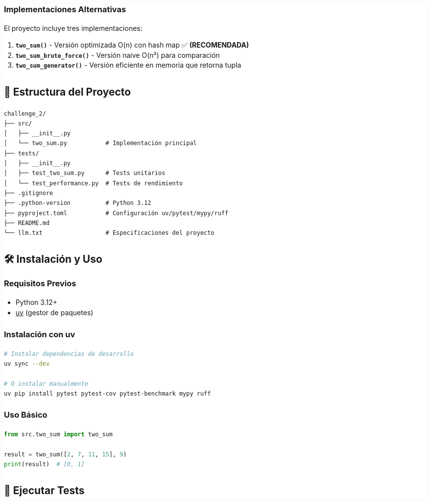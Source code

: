 ### Implementaciones Alternativas

El proyecto incluye tres implementaciones:

1. **`two_sum()`** - Versión optimizada O(n) con hash map ✅ **(RECOMENDADA)**
2. **`two_sum_brute_force()`** - Versión naive O(n²) para comparación
3. **`two_sum_generator()`** - Versión eficiente en memoria que retorna tupla

## 📁 Estructura del Proyecto

```
challenge_2/
├── src/
│   ├── __init__.py
│   └── two_sum.py           # Implementación principal
├── tests/
│   ├── __init__.py
│   ├── test_two_sum.py      # Tests unitarios
│   └── test_performance.py  # Tests de rendimiento
├── .gitignore
├── .python-version          # Python 3.12
├── pyproject.toml           # Configuración uv/pytest/mypy/ruff
├── README.md
└── llm.txt                  # Especificaciones del proyecto
```

## 🛠️ Instalación y Uso

### Requisitos Previos

- Python 3.12+
- [uv](https://github.com/astral-sh/uv) (gestor de paquetes)

### Instalación con uv

```bash
# Instalar dependencias de desarrollo
uv sync --dev

# O instalar manualmente
uv pip install pytest pytest-cov pytest-benchmark mypy ruff
```

### Uso Básico

```python
from src.two_sum import two_sum

result = two_sum([2, 7, 11, 15], 9)
print(result)  # [0, 1]
```

## 🧪 Ejecutar Tests
